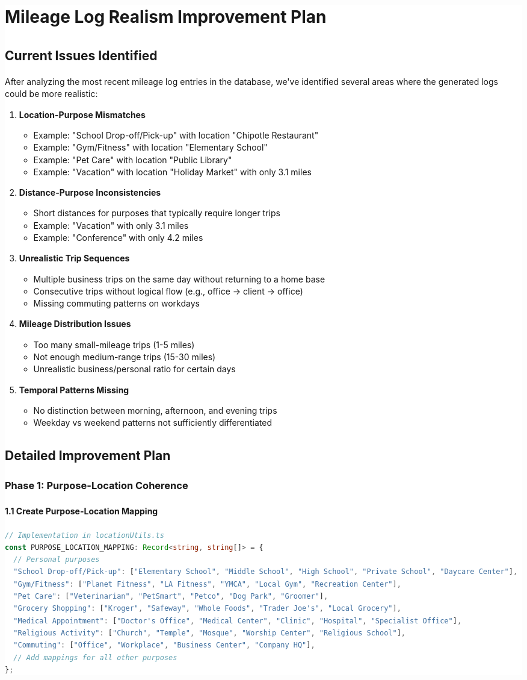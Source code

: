 # Mileage Log Realism Improvement Plan

## Current Issues Identified

After analyzing the most recent mileage log entries in the database, we've identified several areas where the generated logs could be more realistic:

1. **Location-Purpose Mismatches**
   - Example: "School Drop-off/Pick-up" with location "Chipotle Restaurant"
   - Example: "Gym/Fitness" with location "Elementary School"
   - Example: "Pet Care" with location "Public Library"
   - Example: "Vacation" with location "Holiday Market" with only 3.1 miles

2. **Distance-Purpose Inconsistencies**
   - Short distances for purposes that typically require longer trips
   - Example: "Vacation" with only 3.1 miles
   - Example: "Conference" with only 4.2 miles

3. **Unrealistic Trip Sequences**
   - Multiple business trips on the same day without returning to a home base
   - Consecutive trips without logical flow (e.g., office → client → office)
   - Missing commuting patterns on workdays

4. **Mileage Distribution Issues**
   - Too many small-mileage trips (1-5 miles)
   - Not enough medium-range trips (15-30 miles)
   - Unrealistic business/personal ratio for certain days

5. **Temporal Patterns Missing**
   - No distinction between morning, afternoon, and evening trips
   - Weekday vs weekend patterns not sufficiently differentiated

## Detailed Improvement Plan

### Phase 1: Purpose-Location Coherence

#### 1.1 Create Purpose-Location Mapping
```typescript
// Implementation in locationUtils.ts
const PURPOSE_LOCATION_MAPPING: Record<string, string[]> = {
  // Personal purposes
  "School Drop-off/Pick-up": ["Elementary School", "Middle School", "High School", "Private School", "Daycare Center"],
  "Gym/Fitness": ["Planet Fitness", "LA Fitness", "YMCA", "Local Gym", "Recreation Center"],
  "Pet Care": ["Veterinarian", "PetSmart", "Petco", "Dog Park", "Groomer"],
  "Grocery Shopping": ["Kroger", "Safeway", "Whole Foods", "Trader Joe's", "Local Grocery"],
  "Medical Appointment": ["Doctor's Office", "Medical Center", "Clinic", "Hospital", "Specialist Office"],
  "Religious Activity": ["Church", "Temple", "Mosque", "Worship Center", "Religious School"],
  "Commuting": ["Office", "Workplace", "Business Center", "Company HQ"],
  // Add mappings for all other purposes
};
```

